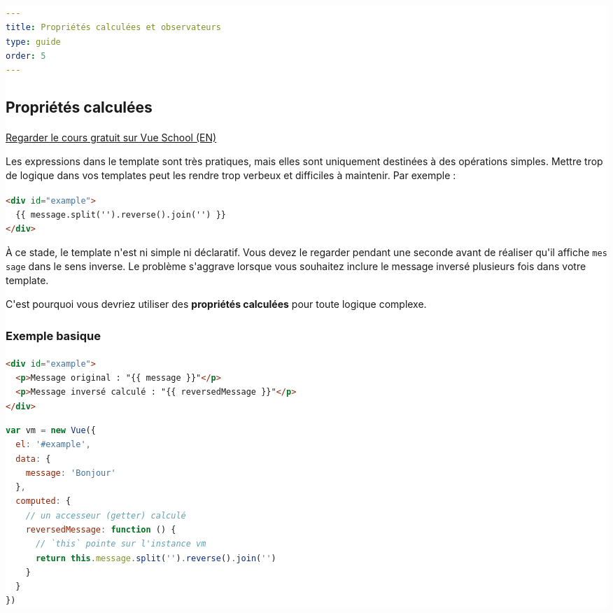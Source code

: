 ```yaml
---
title: Propriétés calculées et observateurs
type: guide
order: 5
---
```


## Propriétés calculées

<div class="vueschool"><a href="https://vueschool.io/lessons/vuejs-computed-properties?friend=vuejs" target="_blank" rel="sponsored noopener" title="Cours Vue.js gratuit sur les propriétés calculées et observateurs">Regarder le cours gratuit sur Vue School (EN)</a></div>

Les expressions dans le template sont très pratiques, mais elles sont uniquement destinées à des opérations simples. Mettre trop de logique dans vos templates peut les rendre trop verbeux et difficiles à maintenir. Par exemple :

``` html
<div id="example">
  {{ message.split('').reverse().join('') }}
</div>
```

À ce stade, le template n'est ni simple ni déclaratif. Vous devez le regarder pendant une seconde avant de réaliser qu'il affiche `message` dans le sens inverse. Le problème s'aggrave lorsque vous souhaitez inclure le message inversé plusieurs fois dans votre template.

C'est pourquoi vous devriez utiliser des **propriétés calculées** pour toute logique complexe.

### Exemple basique

``` html
<div id="example">
  <p>Message original : "{{ message }}"</p>
  <p>Message inversé calculé : "{{ reversedMessage }}"</p>
</div>
```

``` js
var vm = new Vue({
  el: '#example',
  data: {
    message: 'Bonjour'
  },
  computed: {
    // un accesseur (getter) calculé
    reversedMessage: function () {
      // `this` pointe sur l'instance vm
      return this.message.split('').reverse().join('')
    }
  }
})
```
